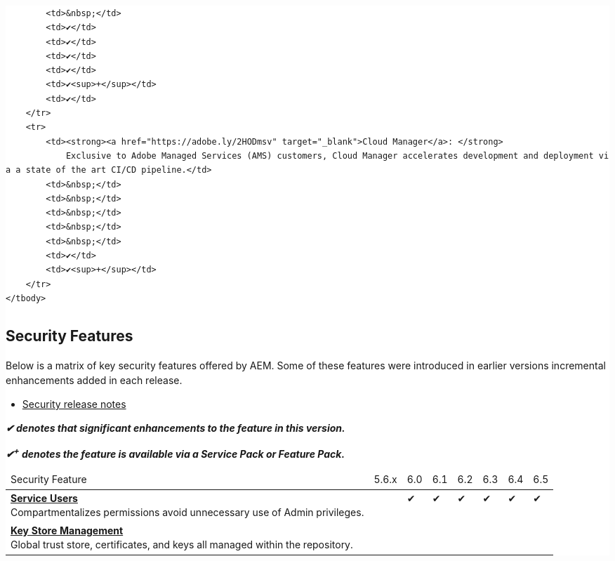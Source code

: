             <td>&nbsp;</td>
            <td>✔</td>
            <td>✔</td>
            <td>✔</td>
            <td>✔</td>
            <td>✔<sup>+</sup></td>
            <td>✔</td>
        </tr>
        <tr>
            <td><strong><a href="https://adobe.ly/2HODmsv" target="_blank">Cloud Manager</a>: </strong>
                Exclusive to Adobe Managed Services (AMS) customers, Cloud Manager accelerates development and deployment via a state of the art CI/CD pipeline.</td>
            <td>&nbsp;</td>
            <td>&nbsp;</td>
            <td>&nbsp;</td>
            <td>&nbsp;</td>
            <td>&nbsp;</td>
            <td>✔</td>
            <td>✔<sup>+</sup></td>
        </tr>
    </tbody>
</table>

## Security Features

Below is a matrix of key security features offered by AEM. Some of these features were introduced in earlier versions incremental enhancements added in each release.

+ [Security release notes](https://helpx.adobe.com/experience-manager/6-5/release-notes/wcm-platform.html#Security)

***✔ denotes that significant enhancements to the feature in this version.***

***✔<sup>+</sup> denotes the feature is available via a Service Pack or Feature Pack.***

<table>
    <thead>
        <tr>
            <td>Security Feature</td>
            <td>5.6.x</td>
            <td>6.0</td>
            <td>6.1</td>
            <td>6.2</td>
            <td>6.3</td>
            <td>6.4</td>
            <td>6.5</td>
        </tr>
    </thead>
    <tbody>
        <tr>
        <td><strong><a href="https://helpx.adobe.com/experience-manager/6-5/sites/administering/using/security-service-users.html" target="_blank">Service Users</a></strong>
            <br> Compartmentalizes permissions avoid unnecessary use of Admin privileges.</td>
        <td></td>
        <td>✔</td>
        <td>✔</td>
        <td>✔</td>
        <td>✔</td>
        <td>✔</td>
        <td>✔</td>
    </tr>
    <tr>
        <td><strong><a href="https://helpx.adobe.com/experience-manager/6-5/sites/administering/using/saml-2-0-authenticationhandler.html" target="_blank">Key Store Management</a></strong>
            <br> Global trust store, certificates, and keys all managed within the repository.</td>